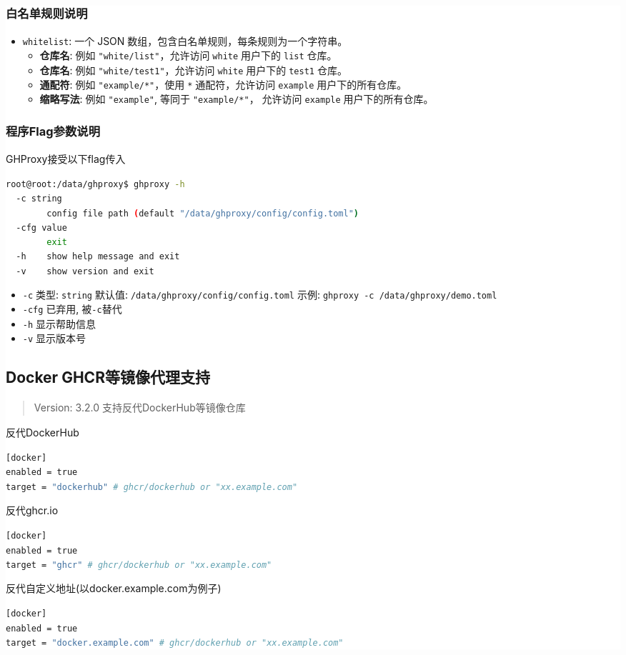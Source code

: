 ### 白名单规则说明

*   `whitelist`:  一个 JSON 数组，包含白名单规则，每条规则为一个字符串。
    *   **仓库名**: 例如 `"white/list"`，允许访问 `white` 用户下的 `list` 仓库。
    *   **仓库名**: 例如 `"white/test1"`，允许访问 `white` 用户下的 `test1` 仓库。
    *   **通配符**: 例如 `"example/*"`，使用 `*` 通配符，允许访问 `example` 用户下的所有仓库。
    *   **缩略写法**: 例如 `"example"`, 等同于 `"example/*"`， 允许访问 `example` 用户下的所有仓库。


### 程序Flag参数说明

GHProxy接受以下flag传入

```bash
root@root:/data/ghproxy$ ghproxy -h
  -c string
        config file path (default "/data/ghproxy/config/config.toml")
  -cfg value
        exit
  -h    show help message and exit
  -v    show version and exit
```

- `-c`
    类型: `string`
    默认值: `/data/ghproxy/config/config.toml`
    示例: `ghproxy -c /data/ghproxy/demo.toml`
- `-cfg`
    已弃用, 被`-c`替代
- `-h`
    显示帮助信息
- `-v`
    显示版本号

## Docker GHCR等镜像代理支持

> Version: 3.2.0 支持反代DockerHub等镜像仓库

反代DockerHub
```bash
[docker]
enabled = true
target = "dockerhub" # ghcr/dockerhub or "xx.example.com"
```
反代ghcr.io
```bash
[docker]
enabled = true
target = "ghcr" # ghcr/dockerhub or "xx.example.com"
```
反代自定义地址(以docker.example.com为例子)
```bash
[docker]
enabled = true
target = "docker.example.com" # ghcr/dockerhub or "xx.example.com"
```
